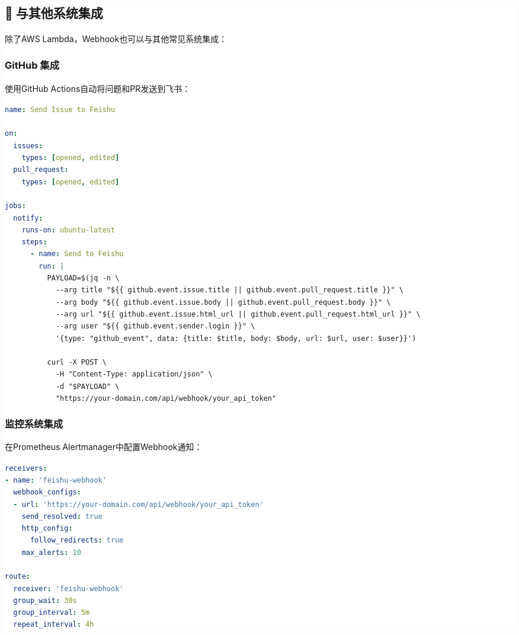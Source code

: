 ## 🔄 与其他系统集成

除了AWS Lambda，Webhook也可以与其他常见系统集成：

### GitHub 集成

使用GitHub Actions自动将问题和PR发送到飞书：

```yaml
name: Send Issue to Feishu

on:
  issues:
    types: [opened, edited]
  pull_request:
    types: [opened, edited]

jobs:
  notify:
    runs-on: ubuntu-latest
    steps:
      - name: Send to Feishu
        run: |
          PAYLOAD=$(jq -n \
            --arg title "${{ github.event.issue.title || github.event.pull_request.title }}" \
            --arg body "${{ github.event.issue.body || github.event.pull_request.body }}" \
            --arg url "${{ github.event.issue.html_url || github.event.pull_request.html_url }}" \
            --arg user "${{ github.event.sender.login }}" \
            '{type: "github_event", data: {title: $title, body: $body, url: $url, user: $user}}')
          
          curl -X POST \
            -H "Content-Type: application/json" \
            -d "$PAYLOAD" \
            "https://your-domain.com/api/webhook/your_api_token"
```

### 监控系统集成

在Prometheus Alertmanager中配置Webhook通知：

```yaml
receivers:
- name: 'feishu-webhook'
  webhook_configs:
  - url: 'https://your-domain.com/api/webhook/your_api_token'
    send_resolved: true
    http_config:
      follow_redirects: true
    max_alerts: 10
    
route:
  receiver: 'feishu-webhook'
  group_wait: 30s
  group_interval: 5m
  repeat_interval: 4h
```
